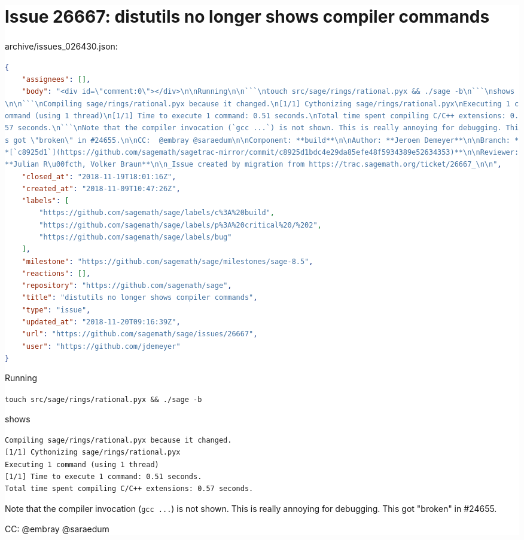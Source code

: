 # Issue 26667: distutils no longer shows compiler commands

archive/issues_026430.json:
```json
{
    "assignees": [],
    "body": "<div id=\"comment:0\"></div>\n\nRunning\n\n```\ntouch src/sage/rings/rational.pyx && ./sage -b\n```\nshows\n\n```\nCompiling sage/rings/rational.pyx because it changed.\n[1/1] Cythonizing sage/rings/rational.pyx\nExecuting 1 command (using 1 thread)\n[1/1] Time to execute 1 command: 0.51 seconds.\nTotal time spent compiling C/C++ extensions: 0.57 seconds.\n```\nNote that the compiler invocation (`gcc ...`) is not shown. This is really annoying for debugging. This got \"broken\" in #24655.\n\nCC:  @embray @saraedum\n\nComponent: **build**\n\nAuthor: **Jeroen Demeyer**\n\nBranch: **[`c8925d1`](https://github.com/sagemath/sagetrac-mirror/commit/c8925d1bdc4e29da85efe48f5934389e52634353)**\n\nReviewer: **Julian R\u00fcth, Volker Braun**\n\n_Issue created by migration from https://trac.sagemath.org/ticket/26667_\n\n",
    "closed_at": "2018-11-19T18:01:16Z",
    "created_at": "2018-11-09T10:47:26Z",
    "labels": [
        "https://github.com/sagemath/sage/labels/c%3A%20build",
        "https://github.com/sagemath/sage/labels/p%3A%20critical%20/%202",
        "https://github.com/sagemath/sage/labels/bug"
    ],
    "milestone": "https://github.com/sagemath/sage/milestones/sage-8.5",
    "reactions": [],
    "repository": "https://github.com/sagemath/sage",
    "title": "distutils no longer shows compiler commands",
    "type": "issue",
    "updated_at": "2018-11-20T09:16:39Z",
    "url": "https://github.com/sagemath/sage/issues/26667",
    "user": "https://github.com/jdemeyer"
}
```
<div id="comment:0"></div>

Running

```
touch src/sage/rings/rational.pyx && ./sage -b
```
shows

```
Compiling sage/rings/rational.pyx because it changed.
[1/1] Cythonizing sage/rings/rational.pyx
Executing 1 command (using 1 thread)
[1/1] Time to execute 1 command: 0.51 seconds.
Total time spent compiling C/C++ extensions: 0.57 seconds.
```
Note that the compiler invocation (`gcc ...`) is not shown. This is really annoying for debugging. This got "broken" in #24655.

CC:  @embray @saraedum

